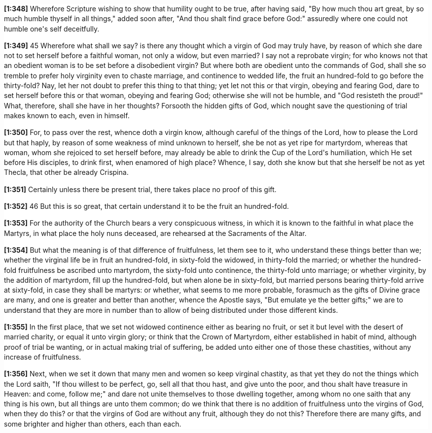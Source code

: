 **[1:348]** Wherefore Scripture wishing to show that humility ought to be true, after having said, "By how much thou art great, by so much humble thyself in all things," added soon after, "And thou shalt find grace before God:" assuredly where one could not humble one's self deceitfully.

**[1:349]** 45  Wherefore what shall we say? is there any thought which a virgin of God may truly have, by reason of which she dare not to set herself before a faithful woman, not only a widow, but even married? I say not a reprobate virgin; for who knows not that an obedient woman is to be set before a disobedient virgin? But where both are obedient unto the commands of God, shall she so tremble to prefer holy virginity even to chaste marriage, and continence to wedded life, the fruit an hundred-fold to go before the thirty-fold? Nay, let her not doubt to prefer this thing to that thing; yet let not this or that virgin, obeying and fearing God, dare to set herself before this or that woman, obeying and fearing God; otherwise she will not be humble, and "God resisteth the proud!" What, therefore, shall she have in her thoughts? Forsooth the hidden gifts of God, which nought save the questioning of trial makes known to each, even in himself.

**[1:350]** For, to pass over the rest, whence doth a virgin know, although careful of the things of the Lord, how to please the Lord but that haply, by reason of some weakness of mind unknown to herself, she be not as yet ripe for martyrdom, whereas that woman, whom she rejoiced to set herself before, may already be able to drink the Cup of the Lord's humiliation, which He set before His disciples, to drink first, when enamored of high place? Whence, I say, doth she know but that she herself be not as yet Thecla, that other be already Crispina.

**[1:351]** Certainly unless there be present trial, there takes place no proof of this gift.

**[1:352]** 46  But this is so great, that certain understand it to be the fruit an hundred-fold.

**[1:353]** For the authority of the Church bears a very conspicuous witness, in which it is known to the faithful in what place the Martyrs, in what place the holy nuns deceased, are rehearsed at the Sacraments of the Altar.

**[1:354]** But what the meaning is of that difference of fruitfulness, let them see to it, who understand these things better than we; whether the virginal life be in fruit an hundred-fold, in sixty-fold the widowed, in thirty-fold the married; or whether the hundred-fold fruitfulness be ascribed unto martyrdom, the sixty-fold unto continence, the thirty-fold unto marriage; or whether virginity, by the addition of martyrdom, fill up the hundred-fold, but when alone be in sixty-fold, but married persons bearing thirty-fold arrive at sixty-fold, in case they shall be martyrs: or whether, what seems to me more probable, forasmuch as the gifts of Divine grace are many, and one is greater and better than another, whence the Apostle says, "But emulate ye the better gifts;" we are to understand that they are more in number than to allow of being distributed under those different kinds.

**[1:355]** In the first place, that we set not widowed continence either as bearing no fruit, or set it but level with the desert of married charity, or equal it unto virgin glory; or think that the Crown of Martyrdom, either established in habit of mind, although proof of trial be wanting, or in actual making trial of suffering, be added unto either one of those these chastities, without any increase of fruitfulness.

**[1:356]** Next, when we set it down that many men and women so keep virginal chastity, as that yet they do not the things which the Lord saith, "If thou willest to be perfect, go, sell all that thou hast, and give unto the poor, and thou shalt have treasure in Heaven: and come, follow me;" and dare not unite themselves to those dwelling together, among whom no one saith that any thing is his own, but all things are unto them common; do we think that there is no addition of fruitfulness unto the virgins of God, when they do this? or that the virgins of God are without any fruit, although they do not this? Therefore there are many gifts, and some brighter and higher than others, each than each.
